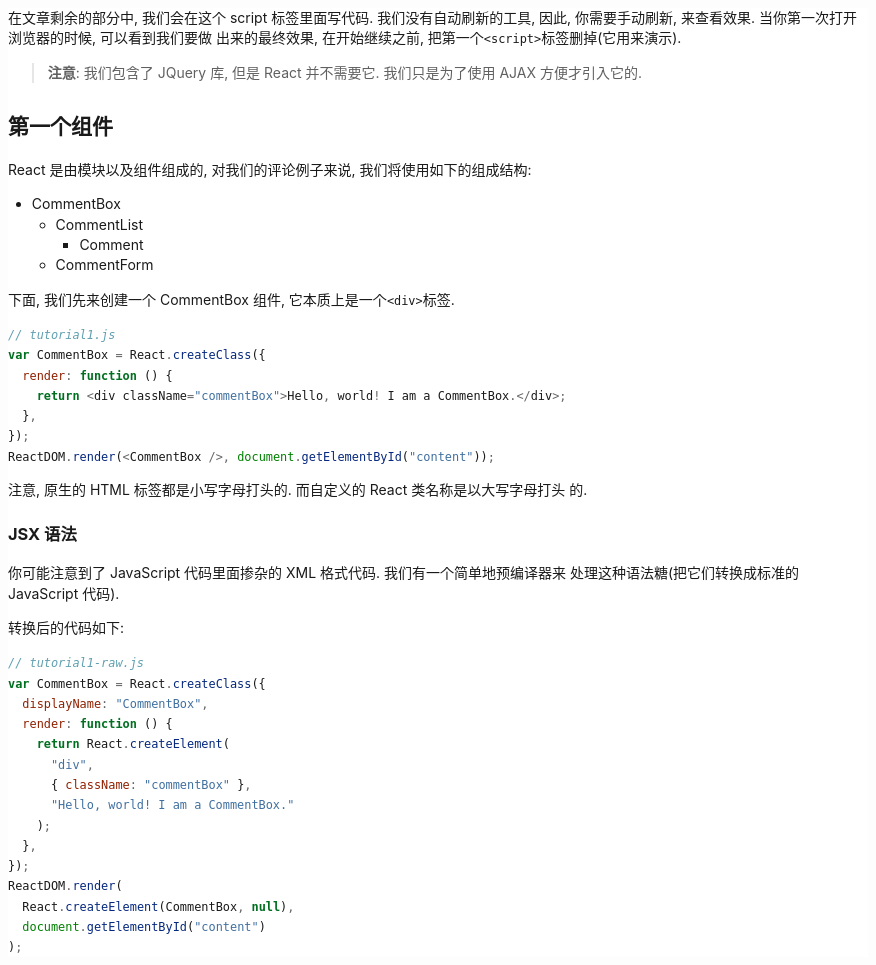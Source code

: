 在文章剩余的部分中, 我们会在这个 script 标签里面写代码. 我们没有自动刷新的工具,
因此, 你需要手动刷新, 来查看效果. 当你第一次打开浏览器的时候, 可以看到我们要做
出来的最终效果, 在开始继续之前, 把第一个`<script>`标签删掉(它用来演示).

> **注意**:
> 我们包含了 JQuery 库, 但是 React 并不需要它. 我们只是为了使用 AJAX 方便才引入它的.

## 第一个组件

React 是由模块以及组件组成的, 对我们的评论例子来说, 我们将使用如下的组成结构:

- CommentBox
  - CommentList
    - Comment
  - CommentForm

下面, 我们先来创建一个 CommentBox 组件, 它本质上是一个`<div>`标签.

```javascript
// tutorial1.js
var CommentBox = React.createClass({
  render: function () {
    return <div className="commentBox">Hello, world! I am a CommentBox.</div>;
  },
});
ReactDOM.render(<CommentBox />, document.getElementById("content"));
```

注意, 原生的 HTML 标签都是小写字母打头的. 而自定义的 React 类名称是以大写字母打头
的.

### JSX 语法

你可能注意到了 JavaScript 代码里面掺杂的 XML 格式代码. 我们有一个简单地预编译器来
处理这种语法糖(把它们转换成标准的 JavaScript 代码).

转换后的代码如下:

```javascript
// tutorial1-raw.js
var CommentBox = React.createClass({
  displayName: "CommentBox",
  render: function () {
    return React.createElement(
      "div",
      { className: "commentBox" },
      "Hello, world! I am a CommentBox."
    );
  },
});
ReactDOM.render(
  React.createElement(CommentBox, null),
  document.getElementById("content")
);
```
